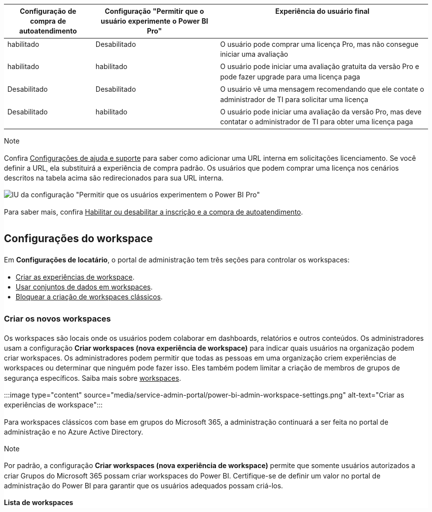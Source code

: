| Configuração de compra de autoatendimento | Configuração "Permitir que o usuário experimente o Power BI Pro" | Experiência do usuário final |
| ------ | ------ | ----- |
| habilitado | Desabilitado | O usuário pode comprar uma licença Pro, mas não consegue iniciar uma avaliação |
| habilitado | habilitado | O usuário pode iniciar uma avaliação gratuita da versão Pro e pode fazer upgrade para uma licença paga |
| Desabilitado | Desabilitado | O usuário vê uma mensagem recomendando que ele contate o administrador de TI para solicitar uma licença |
| Desabilitado | habilitado | O usuário pode iniciar uma avaliação da versão Pro, mas deve contatar o administrador de TI para obter uma licença paga |

> [!NOTE]
> Confira [Configurações de ajuda e suporte](#help-and-support-settings) para saber como adicionar uma URL interna em solicitações licenciamento. Se você definir a URL, ela substituirá a experiência de compra padrão. Os usuários que podem comprar uma licença nos cenários descritos na tabela acima são redirecionados para sua URL interna.

![IU da configuração "Permitir que os usuários experimentem o Power BI Pro"](media/service-admin-portal/allow-pro-trial.png)

Para saber mais, confira [Habilitar ou desabilitar a inscrição e a compra de autoatendimento](service-admin-disable-self-service.md).

## <a name="workspace-settings"></a>Configurações do workspace

Em **Configurações de locatário**, o portal de administração tem três seções para controlar os workspaces:

- [Criar as experiências de workspace](#create-the-new-workspaces).
- [Usar conjuntos de dados em workspaces](#use-datasets-across-workspaces).
- [Bloquear a criação de workspaces clássicos](#block-classic-workspace-creation).

### <a name="create-the-new-workspaces"></a>Criar os novos workspaces

Os workspaces são locais onde os usuários podem colaborar em dashboards, relatórios e outros conteúdos. Os administradores usam a configuração **Criar workspaces (nova experiência de workspace)** para indicar quais usuários na organização podem criar workspaces. Os administradores podem permitir que todas as pessoas em uma organização criem experiências de workspaces ou determinar que ninguém pode fazer isso. Eles também podem limitar a criação de membros de grupos de segurança específicos. Saiba mais sobre [workspaces](../collaborate-share/service-new-workspaces.md).

:::image type="content" source="media/service-admin-portal/power-bi-admin-workspace-settings.png" alt-text="Criar as experiências de workspace":::

Para workspaces clássicos com base em grupos do Microsoft 365, a administração continuará a ser feita no portal de administração e no Azure Active Directory.

> [!NOTE]
> Por padrão, a configuração **Criar workspaces (nova experiência de workspace)** permite que somente usuários autorizados a criar Grupos do Microsoft 365 possam criar workspaces do Power BI. Certifique-se de definir um valor no portal de administração do Power BI para garantir que os usuários adequados possam criá-los.

**Lista de workspaces**
